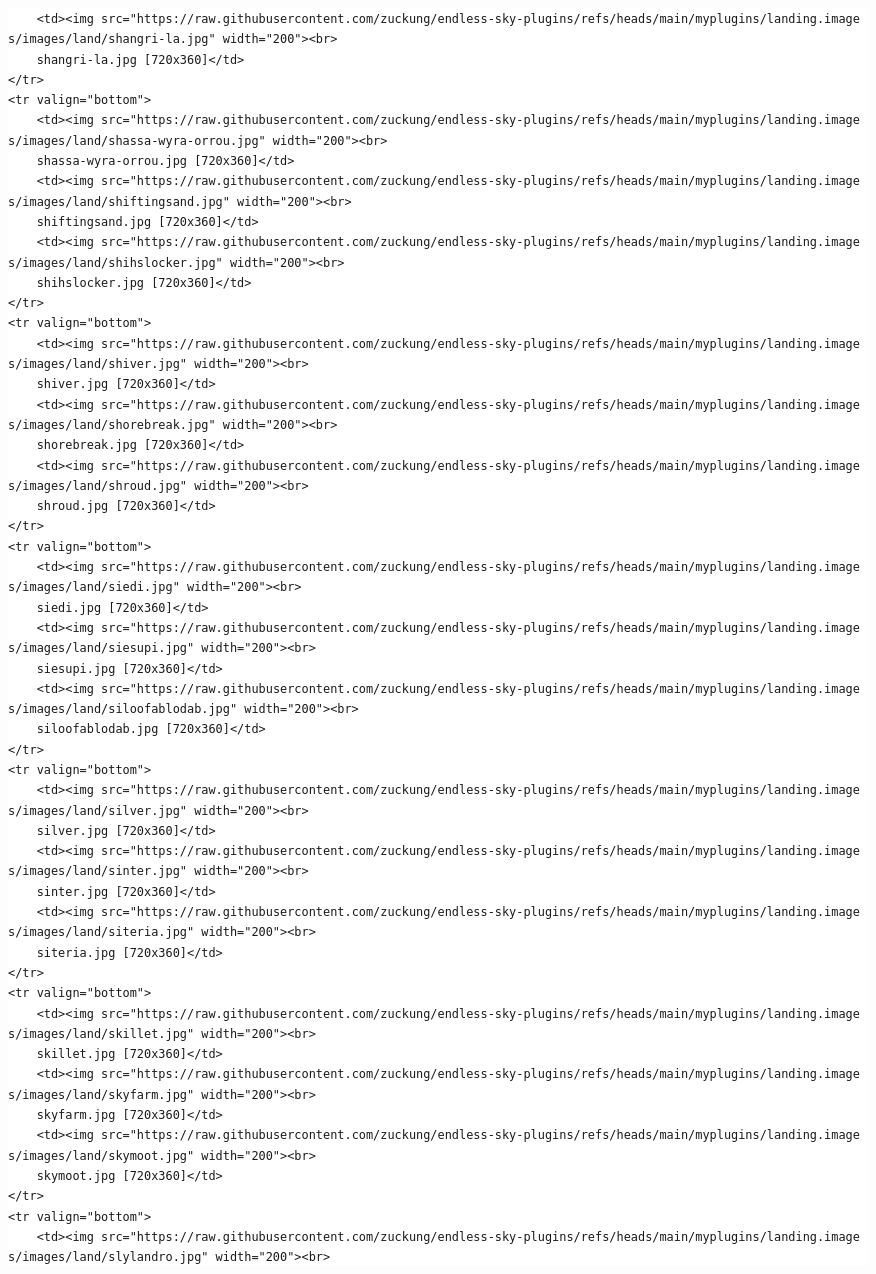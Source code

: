 		<td><img src="https://raw.githubusercontent.com/zuckung/endless-sky-plugins/refs/heads/main/myplugins/landing.images/images/land/shangri-la.jpg" width="200"><br>
		shangri-la.jpg [720x360]</td>
	</tr>
	<tr valign="bottom">
		<td><img src="https://raw.githubusercontent.com/zuckung/endless-sky-plugins/refs/heads/main/myplugins/landing.images/images/land/shassa-wyra-orrou.jpg" width="200"><br>
		shassa-wyra-orrou.jpg [720x360]</td>
		<td><img src="https://raw.githubusercontent.com/zuckung/endless-sky-plugins/refs/heads/main/myplugins/landing.images/images/land/shiftingsand.jpg" width="200"><br>
		shiftingsand.jpg [720x360]</td>
		<td><img src="https://raw.githubusercontent.com/zuckung/endless-sky-plugins/refs/heads/main/myplugins/landing.images/images/land/shihslocker.jpg" width="200"><br>
		shihslocker.jpg [720x360]</td>
	</tr>
	<tr valign="bottom">
		<td><img src="https://raw.githubusercontent.com/zuckung/endless-sky-plugins/refs/heads/main/myplugins/landing.images/images/land/shiver.jpg" width="200"><br>
		shiver.jpg [720x360]</td>
		<td><img src="https://raw.githubusercontent.com/zuckung/endless-sky-plugins/refs/heads/main/myplugins/landing.images/images/land/shorebreak.jpg" width="200"><br>
		shorebreak.jpg [720x360]</td>
		<td><img src="https://raw.githubusercontent.com/zuckung/endless-sky-plugins/refs/heads/main/myplugins/landing.images/images/land/shroud.jpg" width="200"><br>
		shroud.jpg [720x360]</td>
	</tr>
	<tr valign="bottom">
		<td><img src="https://raw.githubusercontent.com/zuckung/endless-sky-plugins/refs/heads/main/myplugins/landing.images/images/land/siedi.jpg" width="200"><br>
		siedi.jpg [720x360]</td>
		<td><img src="https://raw.githubusercontent.com/zuckung/endless-sky-plugins/refs/heads/main/myplugins/landing.images/images/land/siesupi.jpg" width="200"><br>
		siesupi.jpg [720x360]</td>
		<td><img src="https://raw.githubusercontent.com/zuckung/endless-sky-plugins/refs/heads/main/myplugins/landing.images/images/land/siloofablodab.jpg" width="200"><br>
		siloofablodab.jpg [720x360]</td>
	</tr>
	<tr valign="bottom">
		<td><img src="https://raw.githubusercontent.com/zuckung/endless-sky-plugins/refs/heads/main/myplugins/landing.images/images/land/silver.jpg" width="200"><br>
		silver.jpg [720x360]</td>
		<td><img src="https://raw.githubusercontent.com/zuckung/endless-sky-plugins/refs/heads/main/myplugins/landing.images/images/land/sinter.jpg" width="200"><br>
		sinter.jpg [720x360]</td>
		<td><img src="https://raw.githubusercontent.com/zuckung/endless-sky-plugins/refs/heads/main/myplugins/landing.images/images/land/siteria.jpg" width="200"><br>
		siteria.jpg [720x360]</td>
	</tr>
	<tr valign="bottom">
		<td><img src="https://raw.githubusercontent.com/zuckung/endless-sky-plugins/refs/heads/main/myplugins/landing.images/images/land/skillet.jpg" width="200"><br>
		skillet.jpg [720x360]</td>
		<td><img src="https://raw.githubusercontent.com/zuckung/endless-sky-plugins/refs/heads/main/myplugins/landing.images/images/land/skyfarm.jpg" width="200"><br>
		skyfarm.jpg [720x360]</td>
		<td><img src="https://raw.githubusercontent.com/zuckung/endless-sky-plugins/refs/heads/main/myplugins/landing.images/images/land/skymoot.jpg" width="200"><br>
		skymoot.jpg [720x360]</td>
	</tr>
	<tr valign="bottom">
		<td><img src="https://raw.githubusercontent.com/zuckung/endless-sky-plugins/refs/heads/main/myplugins/landing.images/images/land/slylandro.jpg" width="200"><br>
